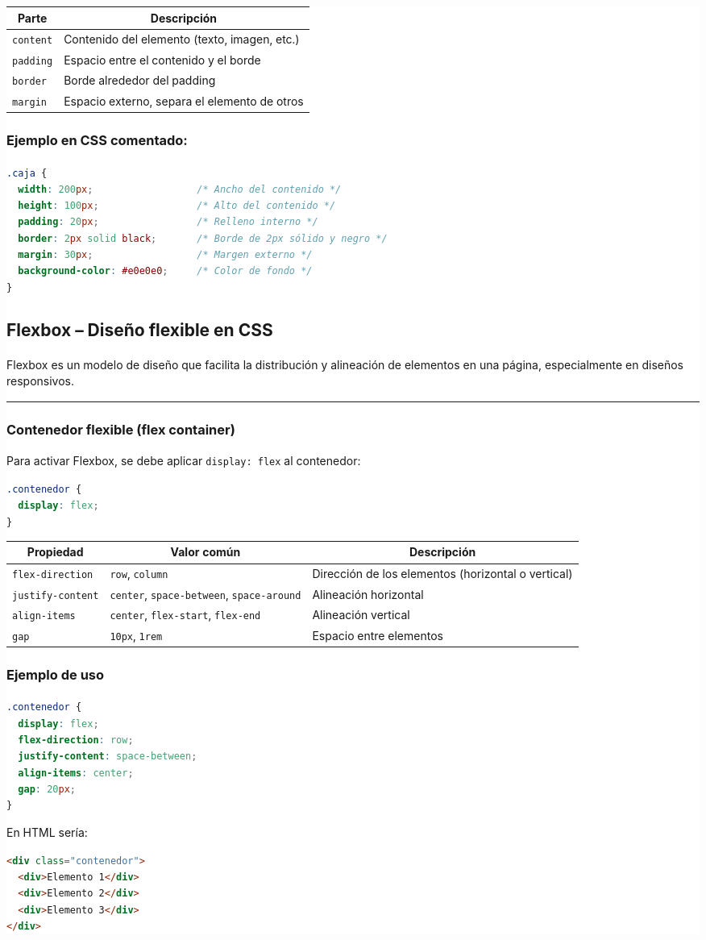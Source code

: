 | Parte     | Descripción |
|-----------|-------------|
| `content` | Contenido del elemento (texto, imagen, etc.) |
| `padding` | Espacio entre el contenido y el borde |
| `border`  | Borde alrededor del padding |
| `margin`  | Espacio externo, separa el elemento de otros |

###  Ejemplo en CSS comentado:

```css
.caja {
  width: 200px;                  /* Ancho del contenido */
  height: 100px;                 /* Alto del contenido */
  padding: 20px;                 /* Relleno interno */
  border: 2px solid black;       /* Borde de 2px sólido y negro */
  margin: 30px;                  /* Margen externo */
  background-color: #e0e0e0;     /* Color de fondo */
}
```
##  Flexbox – Diseño flexible en CSS

Flexbox es un modelo de diseño que facilita la distribución y alineación de elementos en una página, especialmente en diseños responsivos.

---

### Contenedor flexible (flex container)

Para activar Flexbox, se debe aplicar `display: flex` al contenedor:

```css
.contenedor {
  display: flex;
}
```
| Propiedad         | Valor común                         | Descripción                                     |
|-------------------|--------------------------------------|-------------------------------------------------|
| `flex-direction`  | `row`, `column`                     | Dirección de los elementos (horizontal o vertical) |
| `justify-content` | `center`, `space-between`, `space-around` | Alineación horizontal                       |
| `align-items`     | `center`, `flex-start`, `flex-end`  | Alineación vertical                              |
| `gap`             | `10px`, `1rem`                      | Espacio entre elementos                          |

###  Ejemplo de uso
```css
.contenedor {
  display: flex;
  flex-direction: row;
  justify-content: space-between;
  align-items: center;
  gap: 20px;
}

```
En HTML sería:
```html
<div class="contenedor">
  <div>Elemento 1</div>
  <div>Elemento 2</div>
  <div>Elemento 3</div>
</div>
```